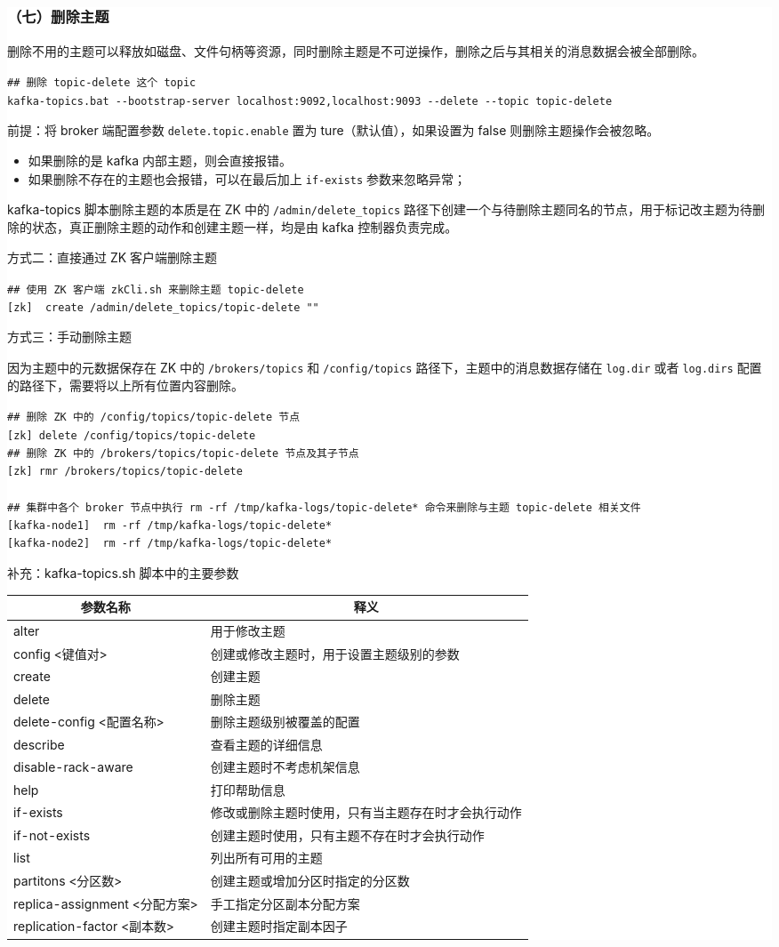 ### （七）删除主题

删除不用的主题可以释放如磁盘、文件句柄等资源，同时删除主题是不可逆操作，删除之后与其相关的消息数据会被全部删除。

```shell
## 删除 topic-delete 这个 topic
kafka-topics.bat --bootstrap-server localhost:9092,localhost:9093 --delete --topic topic-delete
```

前提：将 broker 端配置参数 `delete.topic.enable` 置为 ture（默认值），如果设置为 false 则删除主题操作会被忽略。

- 如果删除的是 kafka 内部主题，则会直接报错。
- 如果删除不存在的主题也会报错，可以在最后加上 `if-exists` 参数来忽略异常；

kafka-topics 脚本删除主题的本质是在 ZK 中的 `/admin/delete_topics` 路径下创建一个与待删除主题同名的节点，用于标记改主题为待删除的状态，真正删除主题的动作和创建主题一样，均是由 kafka 控制器负责完成。

方式二：直接通过 ZK 客户端删除主题

```shell
## 使用 ZK 客户端 zkCli.sh 来删除主题 topic-delete
[zk]  create /admin/delete_topics/topic-delete ""
```

方式三：手动删除主题

因为主题中的元数据保存在 ZK 中的 `/brokers/topics` 和 `/config/topics` 路径下，主题中的消息数据存储在 `log.dir` 或者 `log.dirs` 配置的路径下，需要将以上所有位置内容删除。

```shell
## 删除 ZK 中的 /config/topics/topic-delete 节点
[zk] delete /config/topics/topic-delete
## 删除 ZK 中的 /brokers/topics/topic-delete 节点及其子节点
[zk] rmr /brokers/topics/topic-delete

## 集群中各个 broker 节点中执行 rm -rf /tmp/kafka-logs/topic-delete* 命令来删除与主题 topic-delete 相关文件
[kafka-node1]  rm -rf /tmp/kafka-logs/topic-delete*
[kafka-node2]  rm -rf /tmp/kafka-logs/topic-delete*
```



补充：kafka-topics.sh 脚本中的主要参数

| 参数名称                      | 释义                                                       |
| ----------------------------- | ---------------------------------------------------------- |
| alter                         | 用于修改主题                                               |
| config <键值对>               | 创建或修改主题时，用于设置主题级别的参数                   |
| create                        | 创建主题                                                   |
| delete                        | 删除主题                                                   |
| delete-config <配置名称>      | 删除主题级别被覆盖的配置                                   |
| describe                      | 查看主题的详细信息                                         |
| disable-rack-aware            | 创建主题时不考虑机架信息                                   |
| help                          | 打印帮助信息                                               |
| if-exists                     | 修改或删除主题时使用，只有当主题存在时才会执行动作         |
| if-not-exists                 | 创建主题时使用，只有主题不存在时才会执行动作               |
| list                          | 列出所有可用的主题                                         |
| partitons <分区数>            | 创建主题或增加分区时指定的分区数                           |
| replica-assignment <分配方案> | 手工指定分区副本分配方案                                   |
| replication-factor <副本数>   | 创建主题时指定副本因子                                     |